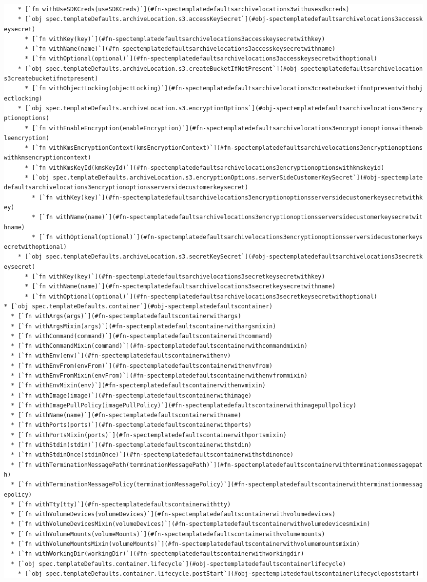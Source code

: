         * [`fn withUseSDKCreds(useSDKCreds)`](#fn-spectemplatedefaultsarchivelocations3withusesdkcreds)
        * [`obj spec.templateDefaults.archiveLocation.s3.accessKeySecret`](#obj-spectemplatedefaultsarchivelocations3accesskeysecret)
          * [`fn withKey(key)`](#fn-spectemplatedefaultsarchivelocations3accesskeysecretwithkey)
          * [`fn withName(name)`](#fn-spectemplatedefaultsarchivelocations3accesskeysecretwithname)
          * [`fn withOptional(optional)`](#fn-spectemplatedefaultsarchivelocations3accesskeysecretwithoptional)
        * [`obj spec.templateDefaults.archiveLocation.s3.createBucketIfNotPresent`](#obj-spectemplatedefaultsarchivelocations3createbucketifnotpresent)
          * [`fn withObjectLocking(objectLocking)`](#fn-spectemplatedefaultsarchivelocations3createbucketifnotpresentwithobjectlocking)
        * [`obj spec.templateDefaults.archiveLocation.s3.encryptionOptions`](#obj-spectemplatedefaultsarchivelocations3encryptionoptions)
          * [`fn withEnableEncryption(enableEncryption)`](#fn-spectemplatedefaultsarchivelocations3encryptionoptionswithenableencryption)
          * [`fn withKmsEncryptionContext(kmsEncryptionContext)`](#fn-spectemplatedefaultsarchivelocations3encryptionoptionswithkmsencryptioncontext)
          * [`fn withKmsKeyId(kmsKeyId)`](#fn-spectemplatedefaultsarchivelocations3encryptionoptionswithkmskeyid)
          * [`obj spec.templateDefaults.archiveLocation.s3.encryptionOptions.serverSideCustomerKeySecret`](#obj-spectemplatedefaultsarchivelocations3encryptionoptionsserversidecustomerkeysecret)
            * [`fn withKey(key)`](#fn-spectemplatedefaultsarchivelocations3encryptionoptionsserversidecustomerkeysecretwithkey)
            * [`fn withName(name)`](#fn-spectemplatedefaultsarchivelocations3encryptionoptionsserversidecustomerkeysecretwithname)
            * [`fn withOptional(optional)`](#fn-spectemplatedefaultsarchivelocations3encryptionoptionsserversidecustomerkeysecretwithoptional)
        * [`obj spec.templateDefaults.archiveLocation.s3.secretKeySecret`](#obj-spectemplatedefaultsarchivelocations3secretkeysecret)
          * [`fn withKey(key)`](#fn-spectemplatedefaultsarchivelocations3secretkeysecretwithkey)
          * [`fn withName(name)`](#fn-spectemplatedefaultsarchivelocations3secretkeysecretwithname)
          * [`fn withOptional(optional)`](#fn-spectemplatedefaultsarchivelocations3secretkeysecretwithoptional)
    * [`obj spec.templateDefaults.container`](#obj-spectemplatedefaultscontainer)
      * [`fn withArgs(args)`](#fn-spectemplatedefaultscontainerwithargs)
      * [`fn withArgsMixin(args)`](#fn-spectemplatedefaultscontainerwithargsmixin)
      * [`fn withCommand(command)`](#fn-spectemplatedefaultscontainerwithcommand)
      * [`fn withCommandMixin(command)`](#fn-spectemplatedefaultscontainerwithcommandmixin)
      * [`fn withEnv(env)`](#fn-spectemplatedefaultscontainerwithenv)
      * [`fn withEnvFrom(envFrom)`](#fn-spectemplatedefaultscontainerwithenvfrom)
      * [`fn withEnvFromMixin(envFrom)`](#fn-spectemplatedefaultscontainerwithenvfrommixin)
      * [`fn withEnvMixin(env)`](#fn-spectemplatedefaultscontainerwithenvmixin)
      * [`fn withImage(image)`](#fn-spectemplatedefaultscontainerwithimage)
      * [`fn withImagePullPolicy(imagePullPolicy)`](#fn-spectemplatedefaultscontainerwithimagepullpolicy)
      * [`fn withName(name)`](#fn-spectemplatedefaultscontainerwithname)
      * [`fn withPorts(ports)`](#fn-spectemplatedefaultscontainerwithports)
      * [`fn withPortsMixin(ports)`](#fn-spectemplatedefaultscontainerwithportsmixin)
      * [`fn withStdin(stdin)`](#fn-spectemplatedefaultscontainerwithstdin)
      * [`fn withStdinOnce(stdinOnce)`](#fn-spectemplatedefaultscontainerwithstdinonce)
      * [`fn withTerminationMessagePath(terminationMessagePath)`](#fn-spectemplatedefaultscontainerwithterminationmessagepath)
      * [`fn withTerminationMessagePolicy(terminationMessagePolicy)`](#fn-spectemplatedefaultscontainerwithterminationmessagepolicy)
      * [`fn withTty(tty)`](#fn-spectemplatedefaultscontainerwithtty)
      * [`fn withVolumeDevices(volumeDevices)`](#fn-spectemplatedefaultscontainerwithvolumedevices)
      * [`fn withVolumeDevicesMixin(volumeDevices)`](#fn-spectemplatedefaultscontainerwithvolumedevicesmixin)
      * [`fn withVolumeMounts(volumeMounts)`](#fn-spectemplatedefaultscontainerwithvolumemounts)
      * [`fn withVolumeMountsMixin(volumeMounts)`](#fn-spectemplatedefaultscontainerwithvolumemountsmixin)
      * [`fn withWorkingDir(workingDir)`](#fn-spectemplatedefaultscontainerwithworkingdir)
      * [`obj spec.templateDefaults.container.lifecycle`](#obj-spectemplatedefaultscontainerlifecycle)
        * [`obj spec.templateDefaults.container.lifecycle.postStart`](#obj-spectemplatedefaultscontainerlifecyclepoststart)